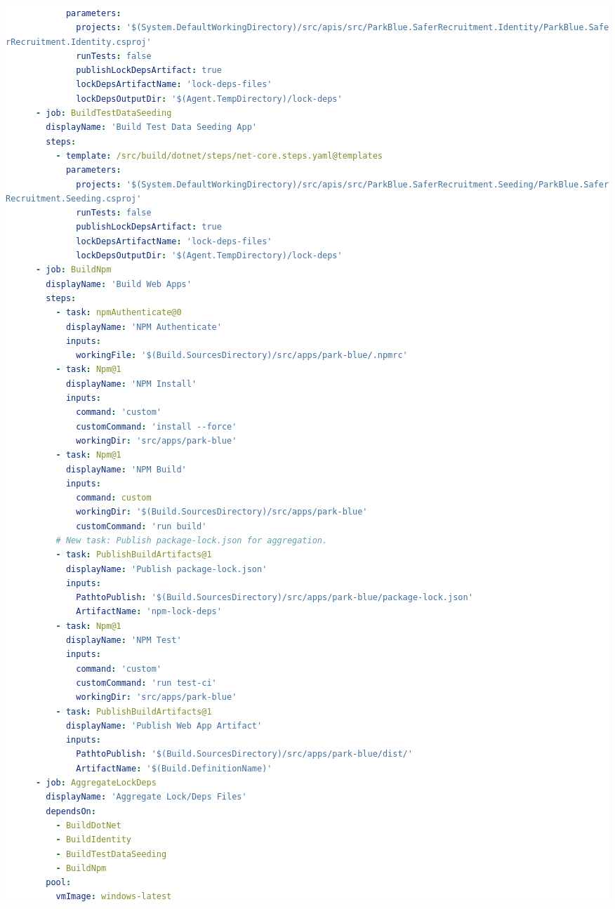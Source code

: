 ```yaml
            parameters:
              projects: '$(System.DefaultWorkingDirectory)/src/apis/src/ParkBlue.SaferRecruitment.Identity/ParkBlue.SaferRecruitment.Identity.csproj'
              runTests: false
              publishLockDepsArtifact: true
              lockDepsArtifactName: 'lock-deps-files'
              lockDepsOutputDir: '$(Agent.TempDirectory)/lock-deps'
      - job: BuildTestDataSeeding
        displayName: 'Build Test Data Seeding App'
        steps:
          - template: /src/build/dotnet/steps/net-core.steps.yaml@templates
            parameters:
              projects: '$(System.DefaultWorkingDirectory)/src/apis/src/ParkBlue.SaferRecruitment.Seeding/ParkBlue.SaferRecruitment.Seeding.csproj'
              runTests: false
              publishLockDepsArtifact: true
              lockDepsArtifactName: 'lock-deps-files'
              lockDepsOutputDir: '$(Agent.TempDirectory)/lock-deps'
      - job: BuildNpm
        displayName: 'Build Web Apps'
        steps:
          - task: npmAuthenticate@0
            displayName: 'NPM Authenticate'
            inputs:
              workingFile: '$(Build.SourcesDirectory)/src/apps/park-blue/.npmrc'
          - task: Npm@1
            displayName: 'NPM Install'
            inputs:
              command: 'custom'
              customCommand: 'install --force'
              workingDir: 'src/apps/park-blue'
          - task: Npm@1
            displayName: 'NPM Build'
            inputs:
              command: custom
              workingDir: '$(Build.SourcesDirectory)/src/apps/park-blue'
              customCommand: 'run build'
          # New task: Publish package-lock.json for aggregation.
          - task: PublishBuildArtifacts@1
            displayName: 'Publish package-lock.json'
            inputs:
              PathtoPublish: '$(Build.SourcesDirectory)/src/apps/park-blue/package-lock.json'
              ArtifactName: 'npm-lock-deps'
          - task: Npm@1
            displayName: 'NPM Test'
            inputs:
              command: 'custom'
              customCommand: 'run test-ci'
              workingDir: 'src/apps/park-blue'
          - task: PublishBuildArtifacts@1
            displayName: 'Publish Web App Artifact'
            inputs:
              PathtoPublish: '$(Build.SourcesDirectory)/src/apps/park-blue/dist/'
              ArtifactName: '$(Build.DefinitionName)'
      - job: AggregateLockDeps
        displayName: 'Aggregate Lock/Deps Files'
        dependsOn:
          - BuildDotNet
          - BuildIdentity
          - BuildTestDataSeeding
          - BuildNpm
        pool:
          vmImage: windows-latest
```